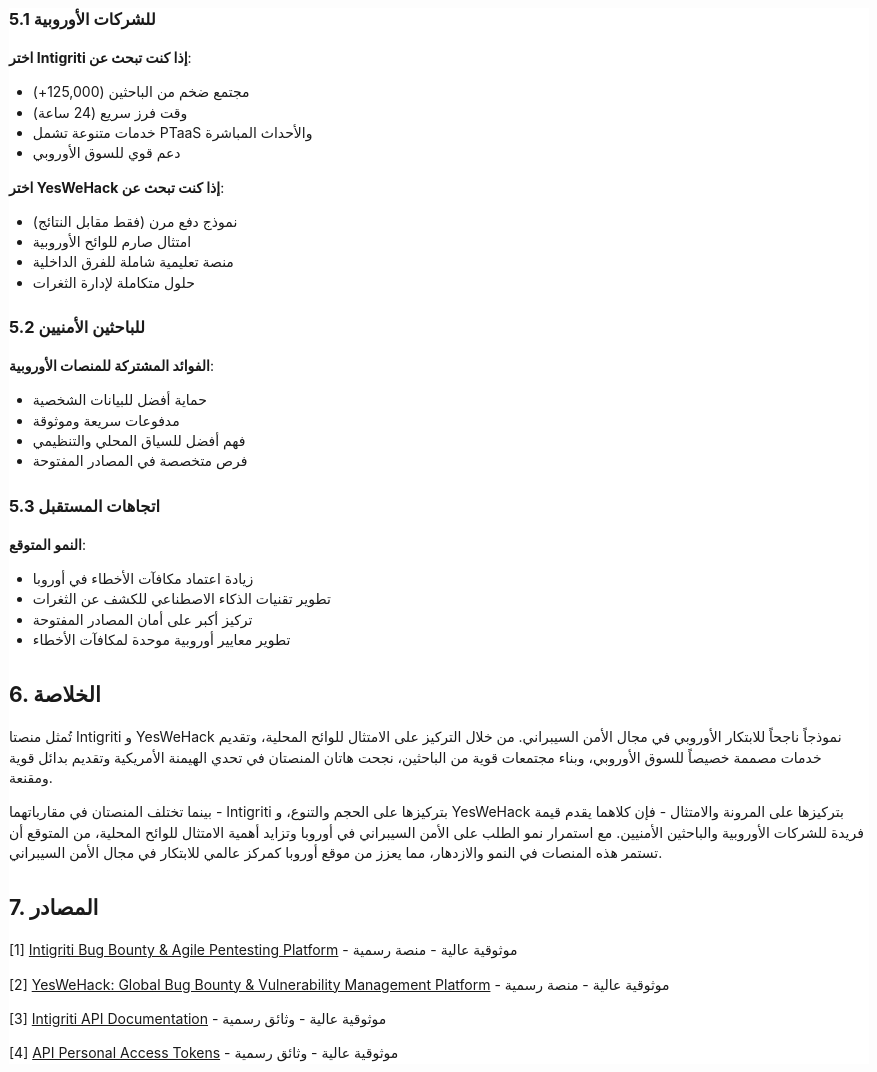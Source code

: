 ### 5.1 للشركات الأوروبية

**اختر Intigriti إذا كنت تبحث عن**:
- مجتمع ضخم من الباحثين (125,000+)
- وقت فرز سريع (24 ساعة)
- خدمات متنوعة تشمل PTaaS والأحداث المباشرة
- دعم قوي للسوق الأوروبي

**اختر YesWeHack إذا كنت تبحث عن**:
- نموذج دفع مرن (فقط مقابل النتائج)
- امتثال صارم للوائح الأوروبية
- منصة تعليمية شاملة للفرق الداخلية
- حلول متكاملة لإدارة الثغرات

### 5.2 للباحثين الأمنيين

**الفوائد المشتركة للمنصات الأوروبية**:
- حماية أفضل للبيانات الشخصية
- مدفوعات سريعة وموثوقة
- فهم أفضل للسياق المحلي والتنظيمي
- فرص متخصصة في المصادر المفتوحة

### 5.3 اتجاهات المستقبل

**النمو المتوقع**:
- زيادة اعتماد مكافآت الأخطاء في أوروبا
- تطوير تقنيات الذكاء الاصطناعي للكشف عن الثغرات
- تركيز أكبر على أمان المصادر المفتوحة
- تطوير معايير أوروبية موحدة لمكافآت الأخطاء

## 6. الخلاصة

تُمثل منصتا Intigriti و YesWeHack نموذجاً ناجحاً للابتكار الأوروبي في مجال الأمن السيبراني. من خلال التركيز على الامتثال للوائح المحلية، وتقديم خدمات مصممة خصيصاً للسوق الأوروبي، وبناء مجتمعات قوية من الباحثين، نجحت هاتان المنصتان في تحدي الهيمنة الأمريكية وتقديم بدائل قوية ومقنعة.

بينما تختلف المنصتان في مقارباتهما - Intigriti بتركيزها على الحجم والتنوع، و YesWeHack بتركيزها على المرونة والامتثال - فإن كلاهما يقدم قيمة فريدة للشركات الأوروبية والباحثين الأمنيين. مع استمرار نمو الطلب على الأمن السيبراني في أوروبا وتزايد أهمية الامتثال للوائح المحلية، من المتوقع أن تستمر هذه المنصات في النمو والازدهار، مما يعزز من موقع أوروبا كمركز عالمي للابتكار في مجال الأمن السيبراني.

## 7. المصادر

[1] [Intigriti Bug Bounty & Agile Pentesting Platform](https://www.intigriti.com/) - موثوقية عالية - منصة رسمية

[2] [YesWeHack: Global Bug Bounty & Vulnerability Management Platform](https://www.yeswehack.com/) - موثوقية عالية - منصة رسمية

[3] [Intigriti API Documentation](http://kb.intigriti.com/en/articles/6117846-intigriti-api) - موثوقية عالية - وثائق رسمية

[4] [API Personal Access Tokens](https://helpcenter.yeswehack.io/en/articles/380967-api-personal-access-tokens) - موثوقية عالية - وثائق رسمية
